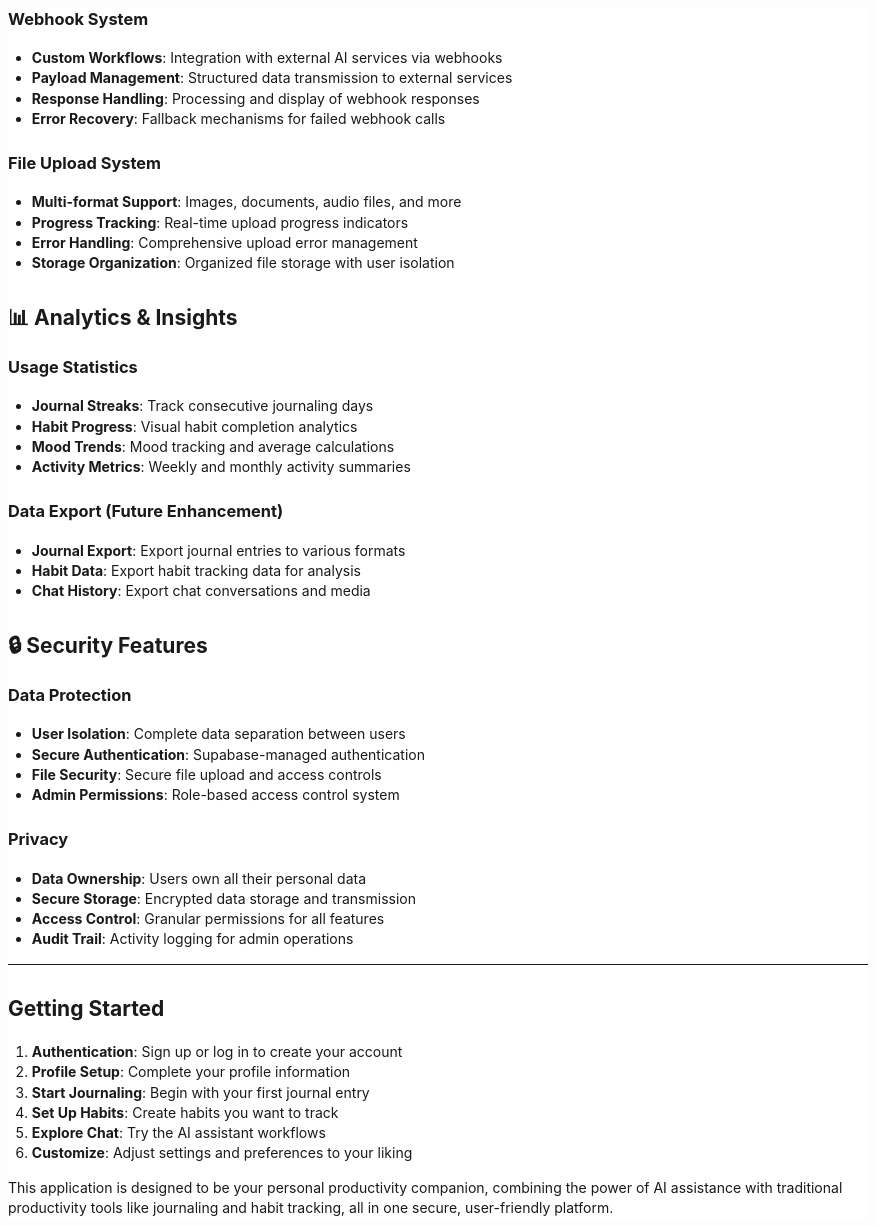 ### Webhook System
- **Custom Workflows**: Integration with external AI services via webhooks
- **Payload Management**: Structured data transmission to external services
- **Response Handling**: Processing and display of webhook responses
- **Error Recovery**: Fallback mechanisms for failed webhook calls

### File Upload System
- **Multi-format Support**: Images, documents, audio files, and more
- **Progress Tracking**: Real-time upload progress indicators
- **Error Handling**: Comprehensive upload error management
- **Storage Organization**: Organized file storage with user isolation

## 📊 Analytics & Insights

### Usage Statistics
- **Journal Streaks**: Track consecutive journaling days
- **Habit Progress**: Visual habit completion analytics
- **Mood Trends**: Mood tracking and average calculations
- **Activity Metrics**: Weekly and monthly activity summaries

### Data Export (Future Enhancement)
- **Journal Export**: Export journal entries to various formats
- **Habit Data**: Export habit tracking data for analysis
- **Chat History**: Export chat conversations and media

## 🔒 Security Features

### Data Protection
- **User Isolation**: Complete data separation between users
- **Secure Authentication**: Supabase-managed authentication
- **File Security**: Secure file upload and access controls
- **Admin Permissions**: Role-based access control system

### Privacy
- **Data Ownership**: Users own all their personal data
- **Secure Storage**: Encrypted data storage and transmission
- **Access Control**: Granular permissions for all features
- **Audit Trail**: Activity logging for admin operations

---

## Getting Started

1. **Authentication**: Sign up or log in to create your account
2. **Profile Setup**: Complete your profile information
3. **Start Journaling**: Begin with your first journal entry
4. **Set Up Habits**: Create habits you want to track
5. **Explore Chat**: Try the AI assistant workflows
6. **Customize**: Adjust settings and preferences to your liking

This application is designed to be your personal productivity companion, combining the power of AI assistance with traditional productivity tools like journaling and habit tracking, all in one secure, user-friendly platform.